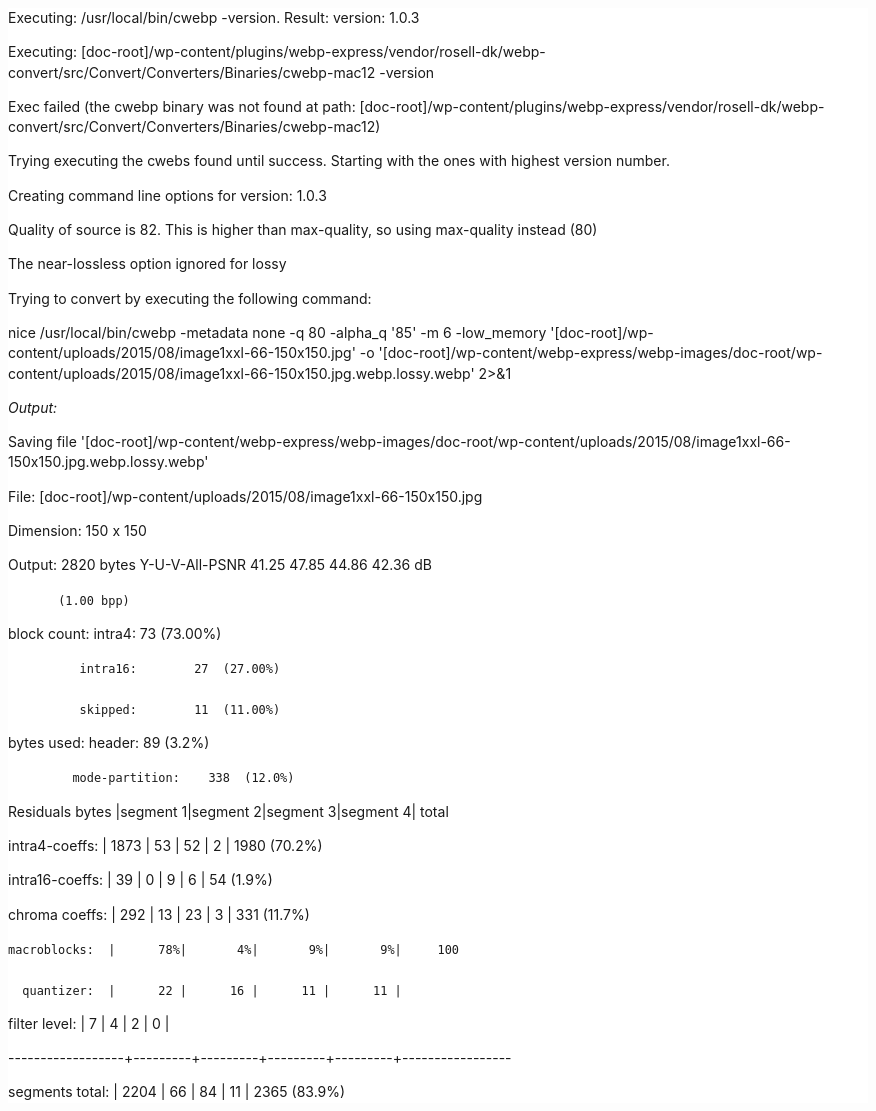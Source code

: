 Executing: /usr/local/bin/cwebp -version. Result: version: 1.0.3

Executing: [doc-root]/wp-content/plugins/webp-express/vendor/rosell-dk/webp-convert/src/Convert/Converters/Binaries/cwebp-mac12 -version

Exec failed (the cwebp binary was not found at path: [doc-root]/wp-content/plugins/webp-express/vendor/rosell-dk/webp-convert/src/Convert/Converters/Binaries/cwebp-mac12)

Trying executing the cwebs found until success. Starting with the ones with highest version number.

Creating command line options for version: 1.0.3

Quality of source is 82. This is higher than max-quality, so using max-quality instead (80)

The near-lossless option ignored for lossy

Trying to convert by executing the following command:

nice /usr/local/bin/cwebp -metadata none -q 80 -alpha_q '85' -m 6 -low_memory '[doc-root]/wp-content/uploads/2015/08/image1xxl-66-150x150.jpg' -o '[doc-root]/wp-content/webp-express/webp-images/doc-root/wp-content/uploads/2015/08/image1xxl-66-150x150.jpg.webp.lossy.webp' 2>&1


*Output:* 

Saving file '[doc-root]/wp-content/webp-express/webp-images/doc-root/wp-content/uploads/2015/08/image1xxl-66-150x150.jpg.webp.lossy.webp'

File:      [doc-root]/wp-content/uploads/2015/08/image1xxl-66-150x150.jpg

Dimension: 150 x 150

Output:    2820 bytes Y-U-V-All-PSNR 41.25 47.85 44.86   42.36 dB

           (1.00 bpp)

block count:  intra4:         73  (73.00%)

              intra16:        27  (27.00%)

              skipped:        11  (11.00%)

bytes used:  header:             89  (3.2%)

             mode-partition:    338  (12.0%)

 Residuals bytes  |segment 1|segment 2|segment 3|segment 4|  total

  intra4-coeffs:  |    1873 |      53 |      52 |       2 |    1980  (70.2%)

 intra16-coeffs:  |      39 |       0 |       9 |       6 |      54  (1.9%)

  chroma coeffs:  |     292 |      13 |      23 |       3 |     331  (11.7%)

    macroblocks:  |      78%|       4%|       9%|       9%|     100

      quantizer:  |      22 |      16 |      11 |      11 |

   filter level:  |       7 |       4 |       2 |       0 |

------------------+---------+---------+---------+---------+-----------------

 segments total:  |    2204 |      66 |      84 |      11 |    2365  (83.9%)

